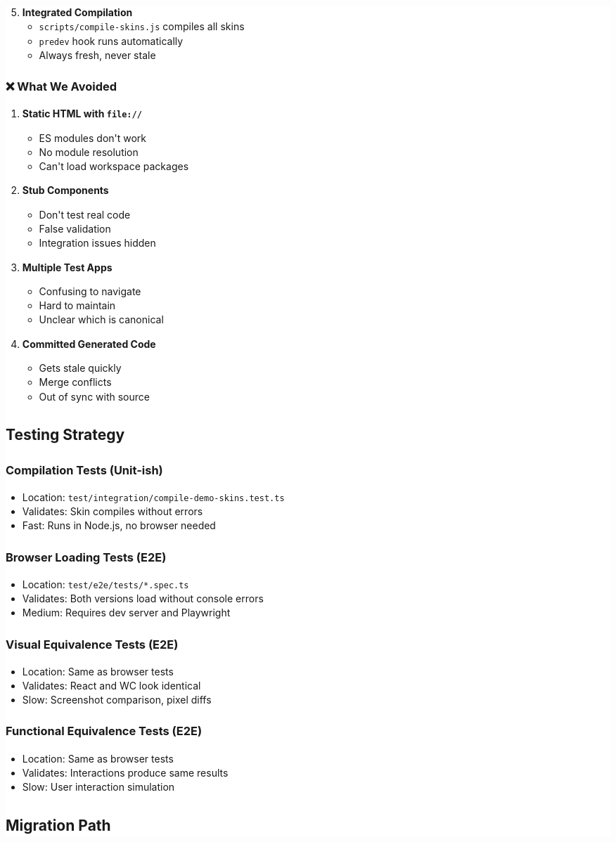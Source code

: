 5. **Integrated Compilation**
   - `scripts/compile-skins.js` compiles all skins
   - `predev` hook runs automatically
   - Always fresh, never stale

### ❌ What We Avoided

1. **Static HTML with `file://`**
   - ES modules don't work
   - No module resolution
   - Can't load workspace packages

2. **Stub Components**
   - Don't test real code
   - False validation
   - Integration issues hidden

3. **Multiple Test Apps**
   - Confusing to navigate
   - Hard to maintain
   - Unclear which is canonical

4. **Committed Generated Code**
   - Gets stale quickly
   - Merge conflicts
   - Out of sync with source

## Testing Strategy

### Compilation Tests (Unit-ish)
- Location: `test/integration/compile-demo-skins.test.ts`
- Validates: Skin compiles without errors
- Fast: Runs in Node.js, no browser needed

### Browser Loading Tests (E2E)
- Location: `test/e2e/tests/*.spec.ts`
- Validates: Both versions load without console errors
- Medium: Requires dev server and Playwright

### Visual Equivalence Tests (E2E)
- Location: Same as browser tests
- Validates: React and WC look identical
- Slow: Screenshot comparison, pixel diffs

### Functional Equivalence Tests (E2E)
- Location: Same as browser tests
- Validates: Interactions produce same results
- Slow: User interaction simulation

## Migration Path
